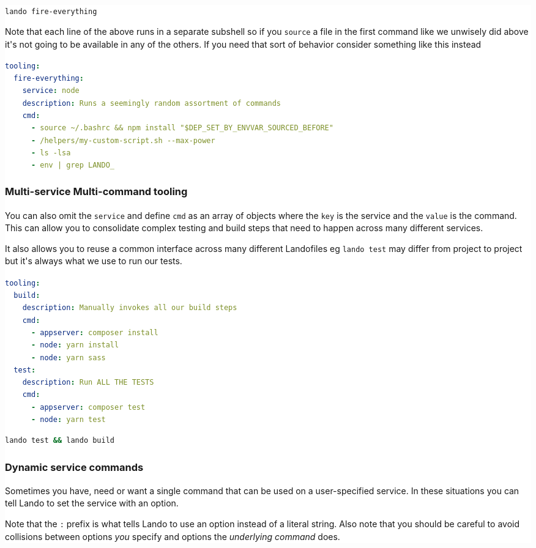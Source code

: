 ```bash
lando fire-everything
```

Note that each line of the above runs in a separate subshell so if you `source` a file in the first command like we unwisely did above it's not going to be available in any of the others. If you need that sort of behavior consider something like this instead

```yaml
tooling:
  fire-everything:
    service: node
    description: Runs a seemingly random assortment of commands
    cmd:
      - source ~/.bashrc && npm install "$DEP_SET_BY_ENVVAR_SOURCED_BEFORE"
      - /helpers/my-custom-script.sh --max-power
      - ls -lsa
      - env | grep LANDO_
```

### Multi-service Multi-command tooling

You can also omit the `service` and define `cmd` as an array of objects where the `key` is the service and the `value` is the command. This can allow you to consolidate complex testing and build steps that need to happen across many different services.

It also allows you to reuse a common interface across many different Landofiles eg `lando test` may differ from project to project but it's always what we use to run our tests.

```yaml
tooling:
  build:
    description: Manually invokes all our build steps
    cmd:
      - appserver: composer install
      - node: yarn install
      - node: yarn sass
  test:
    description: Run ALL THE TESTS
    cmd:
      - appserver: composer test
      - node: yarn test
```

```bash
lando test && lando build
```

### Dynamic service commands

Sometimes you have, need or want a single command that can be used on a user-specified service. In these situations you can tell Lando to set the service with an option.

Note that the `:` prefix is what tells Lando to use an option instead of a literal string. Also note that you should be careful to avoid collisions between options *you* specify and options the *underlying command* does.
